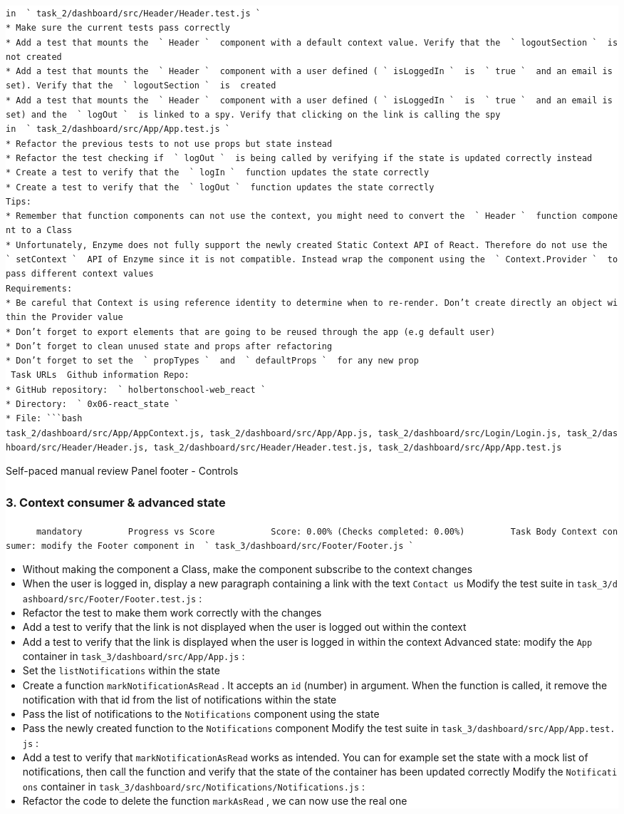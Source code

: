 ```
in  ` task_2/dashboard/src/Header/Header.test.js ` 
* Make sure the current tests pass correctly
* Add a test that mounts the  ` Header `  component with a default context value. Verify that the  ` logoutSection `  is not created
* Add a test that mounts the  ` Header `  component with a user defined ( ` isLoggedIn `  is  ` true `  and an email is set). Verify that the  ` logoutSection `  is  created
* Add a test that mounts the  ` Header `  component with a user defined ( ` isLoggedIn `  is  ` true `  and an email is set) and the  ` logOut `  is linked to a spy. Verify that clicking on the link is calling the spy
in  ` task_2/dashboard/src/App/App.test.js ` 
* Refactor the previous tests to not use props but state instead
* Refactor the test checking if  ` logOut `  is being called by verifying if the state is updated correctly instead
* Create a test to verify that the  ` logIn `  function updates the state correctly
* Create a test to verify that the  ` logOut `  function updates the state correctly
Tips:
* Remember that function components can not use the context, you might need to convert the  ` Header `  function component to a Class
* Unfortunately, Enzyme does not fully support the newly created Static Context API of React. Therefore do not use the  ` setContext `  API of Enzyme since it is not compatible. Instead wrap the component using the  ` Context.Provider `  to pass different context values
Requirements:
* Be careful that Context is using reference identity to determine when to re-render. Don’t create directly an object within the Provider value
* Don’t forget to export elements that are going to be reused through the app (e.g default user)
* Don’t forget to clean unused state and props after refactoring
* Don’t forget to set the  ` propTypes `  and  ` defaultProps `  for any new prop
 Task URLs  Github information Repo:
* GitHub repository:  ` holbertonschool-web_react ` 
* Directory:  ` 0x06-react_state ` 
* File: ```bash
task_2/dashboard/src/App/AppContext.js, task_2/dashboard/src/App/App.js, task_2/dashboard/src/Login/Login.js, task_2/dashboard/src/Header/Header.js, task_2/dashboard/src/Header/Header.test.js, task_2/dashboard/src/App/App.test.js
```

 Self-paced manual review  Panel footer - Controls 
### 3. Context consumer & advanced state
          mandatory         Progress vs Score           Score: 0.00% (Checks completed: 0.00%)         Task Body Context consumer: modify the Footer component in  ` task_3/dashboard/src/Footer/Footer.js ` 
* Without making the component a Class, make the component subscribe to the context changes
* When the user is logged in, display a new paragraph containing a link with the text  ` Contact us ` 
Modify the test suite in  ` task_3/dashboard/src/Footer/Footer.test.js ` :
* Refactor the test to make them work correctly with the changes
* Add a test to verify that the link is not displayed when the user is logged out within the context
* Add a test to verify that the link is displayed when the user is logged in within the context
Advanced state: modify the  ` App `  container in  ` task_3/dashboard/src/App/App.js ` :
* Set the  ` listNotifications `  within the state
* Create a function  ` markNotificationAsRead ` . It accepts an  ` id `  (number) in argument. When the function is called, it remove the notification with that id from the list of notifications within the state
* Pass the list of notifications to the  ` Notifications `  component using the state
* Pass the newly created function to the  ` Notifications `  component
Modify the test suite in  ` task_3/dashboard/src/App/App.test.js ` :
* Add a test to verify that  ` markNotificationAsRead `  works as intended. You can for example set the state with a mock list of notifications, then call the function and verify that the state of the container has been updated correctly
Modify the  ` Notifications `  container in  ` task_3/dashboard/src/Notifications/Notifications.js ` :
* Refactor the code to delete the function  ` markAsRead ` , we can now use the real one